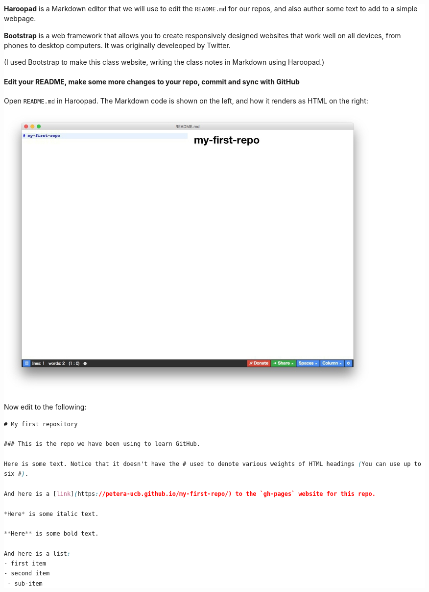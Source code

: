 [**Haroopad**](http://pad.haroopress.com/) is a Markdown editor that we will use to edit the `README.md` for our repos, and also author some text to add to a simple webpage.

[**Bootstrap**](http://getbootstrap.com/) is a web framework that allows you to create responsively designed websites that work well on all devices, from phones to desktop computers. It was originally develeoped by Twitter.

(I used Bootstrap to make this class website, writing the class notes in Markdown using Haroopad.)

#### Edit your README, make some more changes to your repo, commit and sync with GitHub

Open `README.md` in Haroopad. The Markdown code is shown on the left, and how it renders as HTML on the right:

![](img/class4_34.jpg)

Now edit to the following:

```CSS
# My first repository

### This is the repo we have been using to learn GitHub.

Here is some text. Notice that it doesn't have the # used to denote various weights of HTML headings (You can use up to six #).

And here is a [link](https://petera-ucb.github.io/my-first-repo/) to the `gh-pages` website for this repo.

*Here* is some italic text.

**Here** is some bold text.

And here is a list:
- first item
- second item
 - sub-item
```